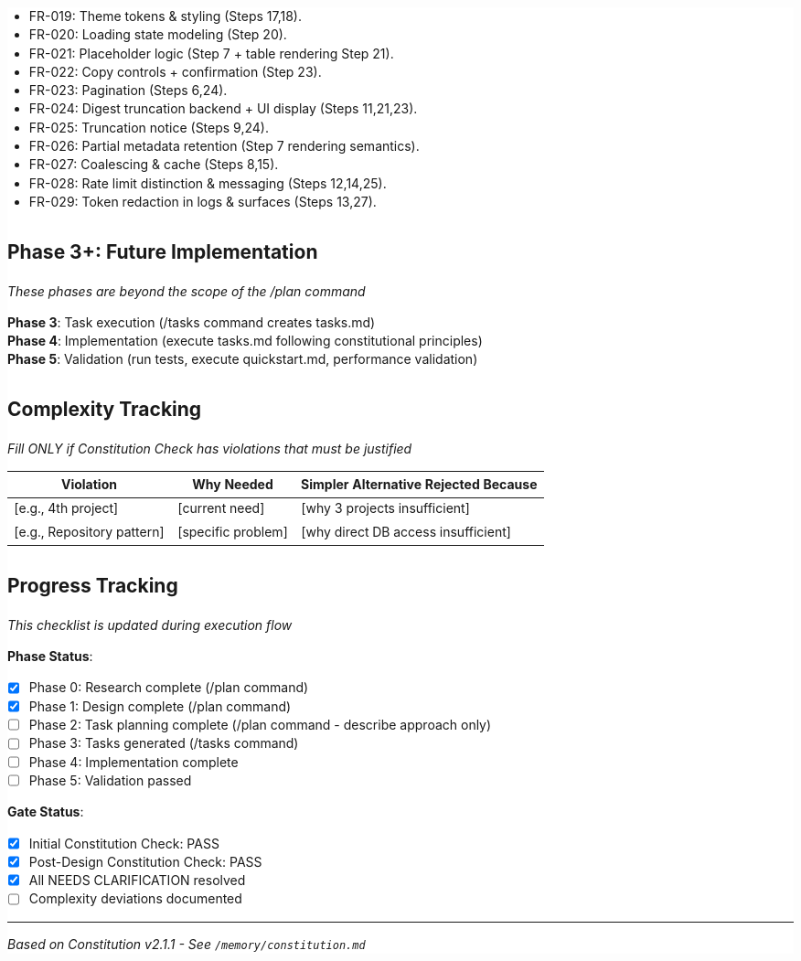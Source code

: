 - FR-019: Theme tokens & styling (Steps 17,18).
- FR-020: Loading state modeling (Step 20).
- FR-021: Placeholder logic (Step 7 + table rendering Step 21).
- FR-022: Copy controls + confirmation (Step 23).
- FR-023: Pagination (Steps 6,24).
- FR-024: Digest truncation backend + UI display (Steps 11,21,23).
- FR-025: Truncation notice (Steps 9,24).
- FR-026: Partial metadata retention (Step 7 rendering semantics).
- FR-027: Coalescing & cache (Steps 8,15).
- FR-028: Rate limit distinction & messaging (Steps 12,14,25).
- FR-029: Token redaction in logs & surfaces (Steps 13,27).

## Phase 3+: Future Implementation
*These phases are beyond the scope of the /plan command*

**Phase 3**: Task execution (/tasks command creates tasks.md)  
**Phase 4**: Implementation (execute tasks.md following constitutional principles)  
**Phase 5**: Validation (run tests, execute quickstart.md, performance validation)

## Complexity Tracking
*Fill ONLY if Constitution Check has violations that must be justified*

| Violation | Why Needed | Simpler Alternative Rejected Because |
|-----------|------------|-------------------------------------|
| [e.g., 4th project] | [current need] | [why 3 projects insufficient] |
| [e.g., Repository pattern] | [specific problem] | [why direct DB access insufficient] |


## Progress Tracking
*This checklist is updated during execution flow*

**Phase Status**:
- [x] Phase 0: Research complete (/plan command)
- [x] Phase 1: Design complete (/plan command)
- [ ] Phase 2: Task planning complete (/plan command - describe approach only)
- [ ] Phase 3: Tasks generated (/tasks command)
- [ ] Phase 4: Implementation complete
- [ ] Phase 5: Validation passed

**Gate Status**:
- [x] Initial Constitution Check: PASS
- [x] Post-Design Constitution Check: PASS
- [x] All NEEDS CLARIFICATION resolved
- [ ] Complexity deviations documented

---
*Based on Constitution v2.1.1 - See `/memory/constitution.md`*
